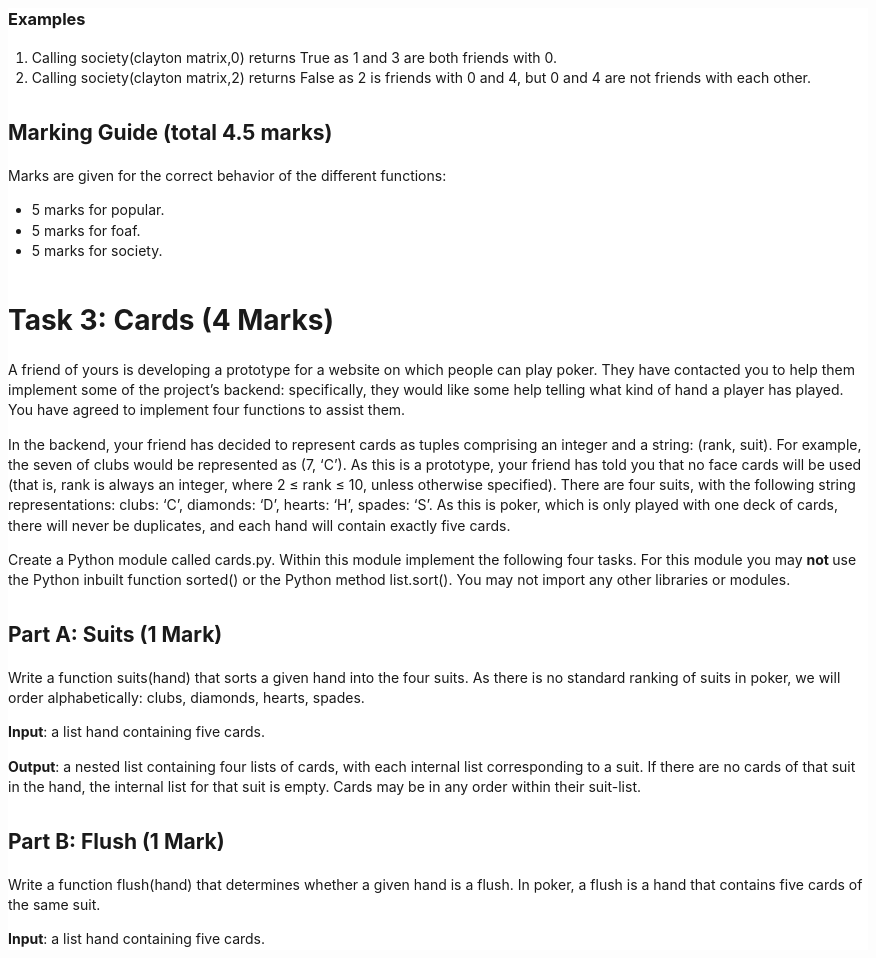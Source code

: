 <h3>Examples</h3>

<ol>

 <li>Calling society(clayton matrix,0) returns True as 1 and 3 are both friends with 0.</li>

 <li>Calling society(clayton matrix,2) returns False as 2 is friends with 0 and 4, but 0 and 4 are not friends with each other.</li>

</ol>

<h2>Marking Guide (total 4.5 marks)</h2>

Marks are given for the correct behavior of the different functions:

<ul>

 <li>5 marks for popular.</li>

 <li>5 marks for foaf.</li>

 <li>5 marks for society.</li>

</ul>

<h1>Task 3: Cards (4 Marks)</h1>

A friend of yours is developing a prototype for a website on which people can play poker. They have contacted you to help them implement some of the project’s backend: specifically, they would like some help telling what kind of hand a player has played. You have agreed to implement four functions to assist them.

In the backend, your friend has decided to represent cards as tuples comprising an integer and a string: (rank, suit). For example, the seven of clubs would be represented as (7, ‘C’). As this is a prototype, your friend has told you that no face cards will be used (that is, rank is always an integer, where 2 ≤ rank ≤ 10, unless otherwise specified). There are four suits, with the following string representations: clubs: ‘C’, diamonds: ‘D’, hearts: ‘H’, spades: ‘S’. As this is poker, which is only played with one deck of cards, there will never be duplicates, and each hand will contain exactly five cards.

Create a Python module called cards.py. Within this module implement the following four tasks. For this module you may <strong>not </strong>use the Python inbuilt function sorted() or the Python method list.sort(). You may not import any other libraries or modules.

<h2>Part A: Suits (1 Mark)</h2>

Write a function suits(hand) that sorts a given hand into the four suits. As there is no standard ranking of suits in poker, we will order alphabetically: clubs, diamonds, hearts, spades.

<strong>Input</strong>: a list hand containing five cards.

<strong>Output</strong>: a nested list containing four lists of cards, with each internal list corresponding to a suit. If there are no cards of that suit in the hand, the internal list for that suit is empty. Cards may be in any order within their suit-list.

<h2>Part B: Flush (1 Mark)</h2>

Write a function flush(hand) that determines whether a given hand is a flush. In poker, a flush is a hand that contains five cards of the same suit.

<strong>Input</strong>: a list hand containing five cards.
